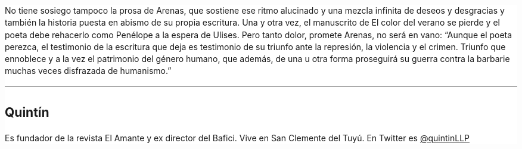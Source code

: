 
No tiene sosiego tampoco la prosa de Arenas, que sostiene ese ritmo alucinado y una mezcla infinita de deseos y desgracias y también la historia puesta en abismo de su propia escritura. Una y otra vez, el manuscrito de El color del verano se pierde y el poeta debe rehacerlo como Penélope a la espera de Ulises. Pero tanto dolor, promete Arenas, no será en vano: “Aunque el poeta perezca, el testimonio de la escritura que deja es testimonio de su triunfo ante la represión, la violencia y el crimen. Triunfo que ennoblece y a la vez el patrimonio del género humano, que además, de una u otra forma proseguirá su guerra contra la barbarie muchas veces disfrazada de humanismo.” 




---

Quintín
-------

 Es fundador de la revista El Amante y ex director del Bafici. Vive en San Clemente del Tuyú. En Twitter es [@quintinLLP](https://twitter.com/quintinLLP) 

